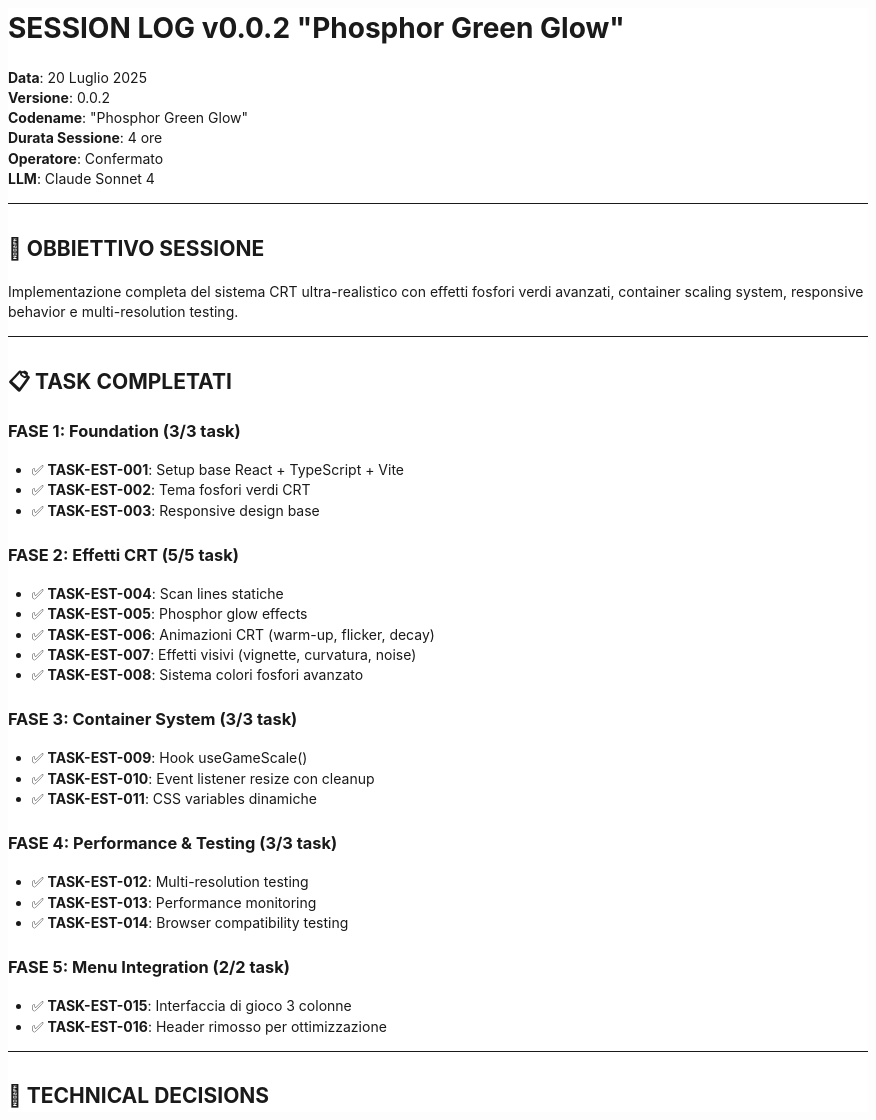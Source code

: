 # SESSION LOG v0.0.2 "Phosphor Green Glow"
**Data**: 20 Luglio 2025  
**Versione**: 0.0.2  
**Codename**: "Phosphor Green Glow"  
**Durata Sessione**: 4 ore  
**Operatore**: Confermato  
**LLM**: Claude Sonnet 4  

---

## 🎯 **OBBIETTIVO SESSIONE**
Implementazione completa del sistema CRT ultra-realistico con effetti fosfori verdi avanzati, container scaling system, responsive behavior e multi-resolution testing.

---

## 📋 **TASK COMPLETATI**

### **FASE 1: Foundation (3/3 task)**
- ✅ **TASK-EST-001**: Setup base React + TypeScript + Vite
- ✅ **TASK-EST-002**: Tema fosfori verdi CRT
- ✅ **TASK-EST-003**: Responsive design base

### **FASE 2: Effetti CRT (5/5 task)**
- ✅ **TASK-EST-004**: Scan lines statiche
- ✅ **TASK-EST-005**: Phosphor glow effects
- ✅ **TASK-EST-006**: Animazioni CRT (warm-up, flicker, decay)
- ✅ **TASK-EST-007**: Effetti visivi (vignette, curvatura, noise)
- ✅ **TASK-EST-008**: Sistema colori fosfori avanzato

### **FASE 3: Container System (3/3 task)**
- ✅ **TASK-EST-009**: Hook useGameScale()
- ✅ **TASK-EST-010**: Event listener resize con cleanup
- ✅ **TASK-EST-011**: CSS variables dinamiche

### **FASE 4: Performance & Testing (3/3 task)**
- ✅ **TASK-EST-012**: Multi-resolution testing
- ✅ **TASK-EST-013**: Performance monitoring
- ✅ **TASK-EST-014**: Browser compatibility testing

### **FASE 5: Menu Integration (2/2 task)**
- ✅ **TASK-EST-015**: Interfaccia di gioco 3 colonne
- ✅ **TASK-EST-016**: Header rimosso per ottimizzazione

---

## 🔧 **TECHNICAL DECISIONS**
